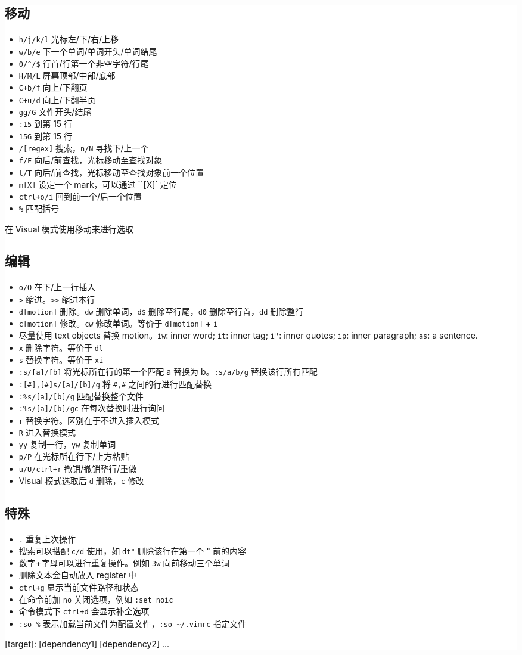 ## 移动

- `h/j/k/l` 光标左/下/右/上移
- `w/b/e` 下一个单词/单词开头/单词结尾
- `0/^/$` 行首/行第一个非空字符/行尾
- `H/M/L` 屏幕顶部/中部/底部
- `C+b/f`  向上/下翻页
- `C+u/d`  向上/下翻半页
- `gg/G` 文件开头/结尾
- `:15` 到第 15 行
- `15G` 到第 15 行
- `/[regex]` 搜索，`n/N` 寻找下/上一个
- `f/F` 向后/前查找，光标移动至查找对象
- `t/T` 向后/前查找，光标移动至查找对象前一个位置
- `m[X]` 设定一个 mark，可以通过 ``[X]` 定位
- `ctrl+o/i` 回到前一个/后一个位置
- `%` 匹配括号

在 Visual 模式使用移动来进行选取

## 编辑

- `o/O` 在下/上一行插入
- `>` 缩进。`>>` 缩进本行
- `d[motion]` 删除。`dw` 删除单词，`d$` 删除至行尾，`d0` 删除至行首，`dd` 删除整行
- `c[motion]` 修改。`cw` 修改单词。等价于 `d[motion]` + `i`
- 尽量使用 text objects 替换 motion。`iw`: inner word; `it`: inner tag; `i"`: inner quotes; `ip`: inner paragraph; `as`: a sentence.
- `x` 删除字符。等价于 `dl`
- `s` 替换字符。等价于 `xi`
- `:s/[a]/[b]` 将光标所在行的第一个匹配 a 替换为 b。`:s/a/b/g` 替换该行所有匹配
- `:[#],[#]s/[a]/[b]/g` 将 `#,#` 之间的行进行匹配替换
- `:%s/[a]/[b]/g` 匹配替换整个文件
- `:%s/[a]/[b]/gc` 在每次替换时进行询问
- `r` 替换字符。区别在于不进入插入模式
- `R` 进入替换模式
- `yy` 复制一行，`yw` 复制单词
- `p/P` 在光标所在行下/上方粘贴
- `u/U/ctrl+r` 撤销/撤销整行/重做
- Visual 模式选取后 `d` 删除，`c` 修改

## 特殊

- `.` 重复上次操作
- 搜索可以搭配 `c/d` 使用，如 `dt"` 删除该行在第一个 " 前的内容
- 数字+字母可以进行重复操作。例如 `3w` 向前移动三个单词
- 删除文本会自动放入 register 中
- `ctrl+g` 显示当前文件路径和状态
- 在命令前加 `no` 关闭选项，例如 `:set noic`
- 命令模式下 `ctrl+d` 会显示补全选项
- `:so %` 表示加载当前文件为配置文件，`:so ~/.vimrc` 指定文件


[target]: [dependency1] [dependency2] ...